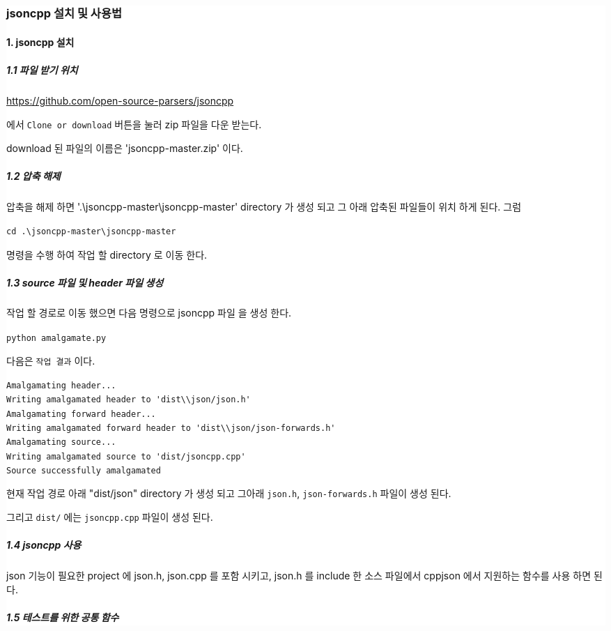 ### jsoncpp 설치 및 사용법



#### 1. jsoncpp 설치

##### 1.1 파일 받기 위치

<https://github.com/open-source-parsers/jsoncpp>

에서 `Clone or download` 버튼을 눌러 zip 파일을 다운 받는다.

download 된 파일의 이름은 'jsoncpp-master.zip'  이다.



##### 1.2 압축 해제 

압축을 해제 하면 '.\jsoncpp-master\jsoncpp-master' directory 가 생성 되고 그 아래 압축된 파일들이 위치 하게 된다.  그럼 

```
cd .\jsoncpp-master\jsoncpp-master
```

명령을 수행 하여 작업 할 directory 로 이동 한다.



##### 1.3 source 파일 및 header 파일 생성

작업 할 경로로 이동 했으면 다음 명령으로 jsoncpp 파일 을 생성 한다.

```
python amalgamate.py
```



다음은 `작업 결과` 이다.

```
Amalgamating header...
Writing amalgamated header to 'dist\\json/json.h'
Amalgamating forward header...
Writing amalgamated forward header to 'dist\\json/json-forwards.h'
Amalgamating source...
Writing amalgamated source to 'dist/jsoncpp.cpp'
Source successfully amalgamated
```

현재 작업 경로 아래 "dist/json"  directory 가 생성 되고 그아래 `json.h`,  `json-forwards.h` 파일이 생성 된다.

그리고 `dist/` 에는 `jsoncpp.cpp` 파일이 생성 된다.



##### 1.4  jsoncpp 사용

json 기능이 필요한 project 에 json.h, json.cpp 를 포함 시키고,  json.h 를 include 한 소스 파일에서 cppjson 에서 지원하는 함수를 사용 하면 된다.



##### 1.5 테스트를 위한 공통 함수
